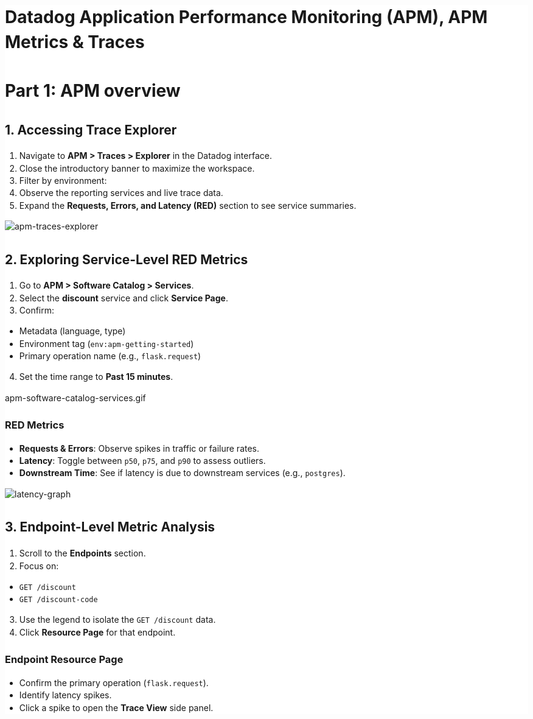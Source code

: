 # Datadog Application Performance Monitoring (APM), APM Metrics & Traces

# Part 1: APM overview

## 1. Accessing Trace Explorer

1. Navigate to **APM > Traces > Explorer** in the Datadog interface.
2. Close the introductory banner to maximize the workspace.
3. Filter by environment:
4. Observe the reporting services and live trace data.
5. Expand the **Requests, Errors, and Latency (RED)** section to see service summaries.


![apm-traces-explorer](https://github.com/user-attachments/assets/4c899920-c8e5-4a4a-9e85-a4d6a29aa5de)

## 2. Exploring Service-Level RED Metrics

1. Go to **APM > Software Catalog > Services**.
2. Select the **discount** service and click **Service Page**.
3. Confirm:
- Metadata (language, type)
- Environment tag (`env:apm-getting-started`)
- Primary operation name (e.g., `flask.request`)
4. Set the time range to **Past 15 minutes**.

apm-software-catalog-services.gif

### RED Metrics
- **Requests & Errors**: Observe spikes in traffic or failure rates.
- **Latency**: Toggle between `p50`, `p75`, and `p90` to assess outliers.
- **Downstream Time**: See if latency is due to downstream services (e.g., `postgres`).


![latency-graph](https://github.com/user-attachments/assets/e6c1f14e-1a55-4a23-8fcf-05711caf4ace)

## 3. Endpoint-Level Metric Analysis

1. Scroll to the **Endpoints** section.
2. Focus on:
- `GET /discount`
- `GET /discount-code`
3. Use the legend to isolate the `GET /discount` data.
4. Click **Resource Page** for that endpoint.

### Endpoint Resource Page
- Confirm the primary operation (`flask.request`).
- Identify latency spikes.
- Click a spike to open the **Trace View** side panel.
  